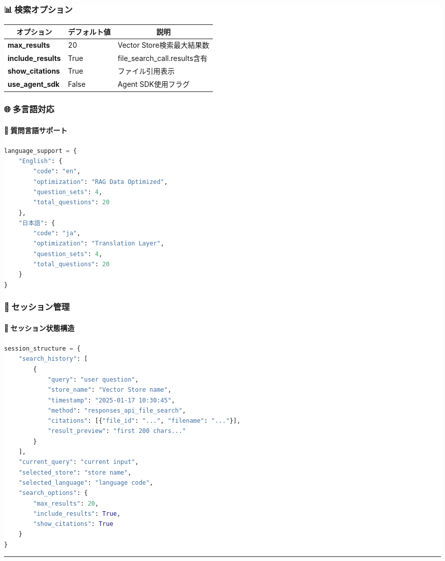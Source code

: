 ### 📊 検索オプション


| オプション           | デフォルト値 | 説明                           |
| -------------------- | ------------ | ------------------------------ |
| **max\_results**     | 20           | Vector Store検索最大結果数     |
| **include\_results** | True         | file\_search\_call.results含有 |
| **show\_citations**  | True         | ファイル引用表示               |
| **use\_agent\_sdk**  | False        | Agent SDK使用フラグ            |

### 🌐 多言語対応

#### 📝 質問言語サポート

```python
language_support = {
    "English": {
        "code": "en",
        "optimization": "RAG Data Optimized",
        "question_sets": 4,
        "total_questions": 20
    },
    "日本語": {
        "code": "ja", 
        "optimization": "Translation Layer",
        "question_sets": 4,
        "total_questions": 20
    }
}
```

### 🔄 セッション管理

#### 💾 セッション状態構造

```python
session_structure = {
    "search_history": [
        {
            "query": "user question",
            "store_name": "Vector Store name",
            "timestamp": "2025-01-17 10:30:45",
            "method": "responses_api_file_search",
            "citations": [{"file_id": "...", "filename": "..."}],
            "result_preview": "first 200 chars..."
        }
    ],
    "current_query": "current input",
    "selected_store": "store name",
    "selected_language": "language code", 
    "search_options": {
        "max_results": 20,
        "include_results": True,
        "show_citations": True
    }
}
```

---